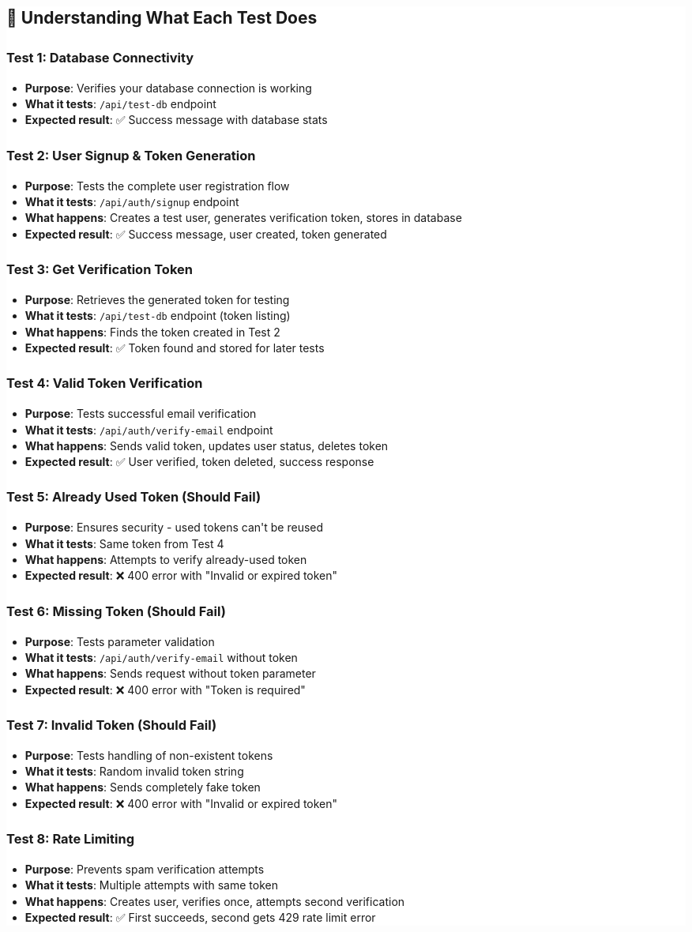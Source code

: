 ## 🎯 **Understanding What Each Test Does**

### **Test 1: Database Connectivity**
- **Purpose**: Verifies your database connection is working
- **What it tests**: `/api/test-db` endpoint
- **Expected result**: ✅ Success message with database stats

### **Test 2: User Signup & Token Generation**
- **Purpose**: Tests the complete user registration flow
- **What it tests**: `/api/auth/signup` endpoint
- **What happens**: Creates a test user, generates verification token, stores in database
- **Expected result**: ✅ Success message, user created, token generated

### **Test 3: Get Verification Token**
- **Purpose**: Retrieves the generated token for testing
- **What it tests**: `/api/test-db` endpoint (token listing)
- **What happens**: Finds the token created in Test 2
- **Expected result**: ✅ Token found and stored for later tests

### **Test 4: Valid Token Verification**
- **Purpose**: Tests successful email verification
- **What it tests**: `/api/auth/verify-email` endpoint
- **What happens**: Sends valid token, updates user status, deletes token
- **Expected result**: ✅ User verified, token deleted, success response

### **Test 5: Already Used Token (Should Fail)**
- **Purpose**: Ensures security - used tokens can't be reused
- **What it tests**: Same token from Test 4
- **What happens**: Attempts to verify already-used token
- **Expected result**: ❌ 400 error with "Invalid or expired token"

### **Test 6: Missing Token (Should Fail)**
- **Purpose**: Tests parameter validation
- **What it tests**: `/api/auth/verify-email` without token
- **What happens**: Sends request without token parameter
- **Expected result**: ❌ 400 error with "Token is required"

### **Test 7: Invalid Token (Should Fail)**
- **Purpose**: Tests handling of non-existent tokens
- **What it tests**: Random invalid token string
- **What happens**: Sends completely fake token
- **Expected result**: ❌ 400 error with "Invalid or expired token"

### **Test 8: Rate Limiting**
- **Purpose**: Prevents spam verification attempts
- **What it tests**: Multiple attempts with same token
- **What happens**: Creates user, verifies once, attempts second verification
- **Expected result**: ✅ First succeeds, second gets 429 rate limit error
